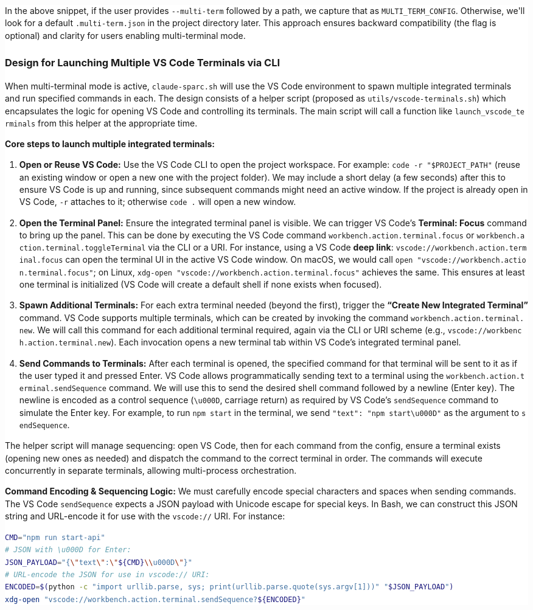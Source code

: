 In the above snippet, if the user provides `--multi-term` followed by a path, we capture that as `MULTI_TERM_CONFIG`. Otherwise, we'll look for a default `.multi-term.json` in the project directory later. This approach ensures backward compatibility (the flag is optional) and clarity for users enabling multi-terminal mode.

### Design for Launching Multiple VS Code Terminals via CLI

When multi-terminal mode is active, `claude-sparc.sh` will use the VS Code environment to spawn multiple integrated terminals and run specified commands in each. The design consists of a helper script (proposed as `utils/vscode-terminals.sh`) which encapsulates the logic for opening VS Code and controlling its terminals. The main script will call a function like `launch_vscode_terminals` from this helper at the appropriate time.

**Core steps to launch multiple integrated terminals:**

1. **Open or Reuse VS Code:** Use the VS Code CLI to open the project workspace. For example: `code -r "$PROJECT_PATH"` (reuse an existing window or open a new one with the project folder). We may include a short delay (a few seconds) after this to ensure VS Code is up and running, since subsequent commands might need an active window. If the project is already open in VS Code, `-r` attaches to it; otherwise `code .` will open a new window.

2. **Open the Terminal Panel:** Ensure the integrated terminal panel is visible. We can trigger VS Code’s **Terminal: Focus** command to bring up the panel. This can be done by executing the VS Code command `workbench.action.terminal.focus` or `workbench.action.terminal.toggleTerminal` via the CLI or a URI. For instance, using a VS Code **deep link**: `vscode://workbench.action.terminal.focus` can open the terminal UI in the active VS Code window. On macOS, we would call `open "vscode://workbench.action.terminal.focus"`; on Linux, `xdg-open "vscode://workbench.action.terminal.focus"` achieves the same. This ensures at least one terminal is initialized (VS Code will create a default shell if none exists when focused).

3. **Spawn Additional Terminals:** For each extra terminal needed (beyond the first), trigger the **“Create New Integrated Terminal”** command. VS Code supports multiple terminals, which can be created by invoking the command `workbench.action.terminal.new`. We will call this command for each additional terminal required, again via the CLI or URI scheme (e.g., `vscode://workbench.action.terminal.new`). Each invocation opens a new terminal tab within VS Code’s integrated terminal panel.

4. **Send Commands to Terminals:** After each terminal is opened, the specified command for that terminal will be sent to it as if the user typed it and pressed Enter. VS Code allows programmatically sending text to a terminal using the `workbench.action.terminal.sendSequence` command. We will use this to send the desired shell command followed by a newline (Enter key). The newline is encoded as a control sequence (`\u000D`, carriage return) as required by VS Code’s `sendSequence` command to simulate the Enter key. For example, to run `npm start` in the terminal, we send `"text": "npm start\u000D"` as the argument to `sendSequence`.

The helper script will manage sequencing: open VS Code, then for each command from the config, ensure a terminal exists (opening new ones as needed) and dispatch the command to the correct terminal in order. The commands will execute concurrently in separate terminals, allowing multi-process orchestration.

**Command Encoding & Sequencing Logic:** We must carefully encode special characters and spaces when sending commands. The VS Code `sendSequence` expects a JSON payload with Unicode escape for special keys. In Bash, we can construct this JSON string and URL-encode it for use with the `vscode://` URI. For instance:

```bash
CMD="npm run start-api"
# JSON with \u000D for Enter:
JSON_PAYLOAD="{\"text\":\"${CMD}\\u000D\"}"
# URL-encode the JSON for use in vscode:// URI:
ENCODED=$(python -c "import urllib.parse, sys; print(urllib.parse.quote(sys.argv[1]))" "$JSON_PAYLOAD")
xdg-open "vscode://workbench.action.terminal.sendSequence?${ENCODED}"
```
